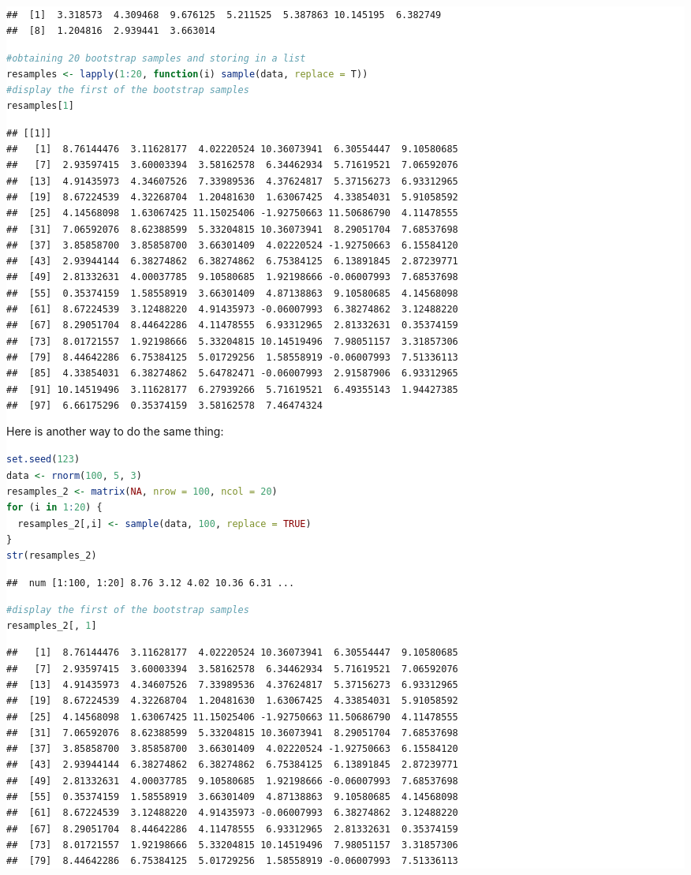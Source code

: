 ```
##  [1]  3.318573  4.309468  9.676125  5.211525  5.387863 10.145195  6.382749
##  [8]  1.204816  2.939441  3.663014
```

```r
#obtaining 20 bootstrap samples and storing in a list
resamples <- lapply(1:20, function(i) sample(data, replace = T))
#display the first of the bootstrap samples
resamples[1]
```

```
## [[1]]
##   [1]  8.76144476  3.11628177  4.02220524 10.36073941  6.30554447  9.10580685
##   [7]  2.93597415  3.60003394  3.58162578  6.34462934  5.71619521  7.06592076
##  [13]  4.91435973  4.34607526  7.33989536  4.37624817  5.37156273  6.93312965
##  [19]  8.67224539  4.32268704  1.20481630  1.63067425  4.33854031  5.91058592
##  [25]  4.14568098  1.63067425 11.15025406 -1.92750663 11.50686790  4.11478555
##  [31]  7.06592076  8.62388599  5.33204815 10.36073941  8.29051704  7.68537698
##  [37]  3.85858700  3.85858700  3.66301409  4.02220524 -1.92750663  6.15584120
##  [43]  2.93944144  6.38274862  6.38274862  6.75384125  6.13891845  2.87239771
##  [49]  2.81332631  4.00037785  9.10580685  1.92198666 -0.06007993  7.68537698
##  [55]  0.35374159  1.58558919  3.66301409  4.87138863  9.10580685  4.14568098
##  [61]  8.67224539  3.12488220  4.91435973 -0.06007993  6.38274862  3.12488220
##  [67]  8.29051704  8.44642286  4.11478555  6.93312965  2.81332631  0.35374159
##  [73]  8.01721557  1.92198666  5.33204815 10.14519496  7.98051157  3.31857306
##  [79]  8.44642286  6.75384125  5.01729256  1.58558919 -0.06007993  7.51336113
##  [85]  4.33854031  6.38274862  5.64782471 -0.06007993  2.91587906  6.93312965
##  [91] 10.14519496  3.11628177  6.27939266  5.71619521  6.49355143  1.94427385
##  [97]  6.66175296  0.35374159  3.58162578  7.46474324
```
  
Here is another way to do the same thing:  


```r
set.seed(123)
data <- rnorm(100, 5, 3)
resamples_2 <- matrix(NA, nrow = 100, ncol = 20)
for (i in 1:20) {
  resamples_2[,i] <- sample(data, 100, replace = TRUE)
}
str(resamples_2)
```

```
##  num [1:100, 1:20] 8.76 3.12 4.02 10.36 6.31 ...
```

```r
#display the first of the bootstrap samples
resamples_2[, 1]
```

```
##   [1]  8.76144476  3.11628177  4.02220524 10.36073941  6.30554447  9.10580685
##   [7]  2.93597415  3.60003394  3.58162578  6.34462934  5.71619521  7.06592076
##  [13]  4.91435973  4.34607526  7.33989536  4.37624817  5.37156273  6.93312965
##  [19]  8.67224539  4.32268704  1.20481630  1.63067425  4.33854031  5.91058592
##  [25]  4.14568098  1.63067425 11.15025406 -1.92750663 11.50686790  4.11478555
##  [31]  7.06592076  8.62388599  5.33204815 10.36073941  8.29051704  7.68537698
##  [37]  3.85858700  3.85858700  3.66301409  4.02220524 -1.92750663  6.15584120
##  [43]  2.93944144  6.38274862  6.38274862  6.75384125  6.13891845  2.87239771
##  [49]  2.81332631  4.00037785  9.10580685  1.92198666 -0.06007993  7.68537698
##  [55]  0.35374159  1.58558919  3.66301409  4.87138863  9.10580685  4.14568098
##  [61]  8.67224539  3.12488220  4.91435973 -0.06007993  6.38274862  3.12488220
##  [67]  8.29051704  8.44642286  4.11478555  6.93312965  2.81332631  0.35374159
##  [73]  8.01721557  1.92198666  5.33204815 10.14519496  7.98051157  3.31857306
##  [79]  8.44642286  6.75384125  5.01729256  1.58558919 -0.06007993  7.51336113
```